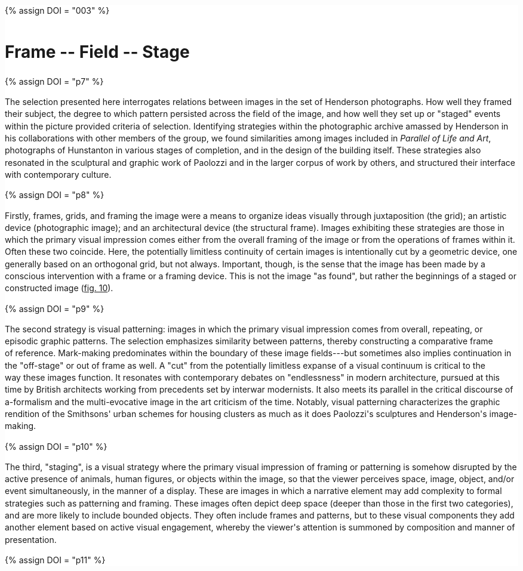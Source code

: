 {% assign DOI = "003" %}

# Frame -- Field -- Stage

{% assign DOI = "p7" %}

The selection presented here interrogates relations between images in the set of Henderson photographs. How well they framed their subject, the degree to which pattern persisted across the field of the image, and how well they set up or "staged" events within the picture provided criteria of selection. Identifying strategies within the photographic archive amassed by Henderson in his collaborations with other members of the group, we found similarities among images included in *Parallel of Life and Art*, photographs of Hunstanton in various stages of completion, and in the design of the building itself. These strategies also resonated in the sculptural and graphic work of Paolozzi and in the larger corpus of work by others, and structured their interface with contemporary culture.

{% assign DOI = "p8" %}

Firstly, frames, grids, and framing the image were a means to organize ideas visually through juxtaposition (the grid); an artistic device (photographic image); and an architectural device (the structural frame). Images exhibiting these strategies are those in which the primary visual impression comes either from the overall framing of the image or from the operations of frames within it. Often these two coincide. Here, the potentially limitless continuity of certain images is intentionally cut by a geometric device, one generally based on an orthogonal grid, but not always. Important, though, is the sense that the image has been made by a conscious intervention with a frame or a framing device. This is not the image "as found", but rather the beginnings of a staged or constructed image ([fig. 10](#figure10)).

{% assign DOI = "p9" %}

The second strategy is visual patterning: images in which the primary visual impression comes from overall, repeating, or episodic graphic patterns. The selection emphasizes similarity between patterns, thereby constructing a comparative frame of reference. Mark-making predominates within the boundary of these image fields---but sometimes also implies continuation in the "off-stage" or out of frame as well. A "cut" from the potentially limitless expanse of a visual continuum is critical to the way these images function. It resonates with contemporary debates on "endlessness" in modern architecture, pursued at this time by British architects working from precedents set by interwar modernists. It also meets its parallel in the critical discourse of a-formalism and the multi-evocative image in the art criticism of the time. Notably, visual patterning characterizes the graphic rendition of the Smithsons' urban schemes for housing clusters as much as it does Paolozzi's sculptures and Henderson's image-making.

{% assign DOI = "p10" %}

The third, "staging", is a visual strategy where the primary visual impression of framing or patterning is somehow disrupted by the active presence of animals, human figures, or objects within the image, so that the viewer perceives space, image, object, and/or event simultaneously, in the manner of a display. These are images in which a narrative element may add complexity to formal strategies such as patterning and framing. These images often depict deep space (deeper than those in the first two categories), and are more likely to include bounded objects. They often include frames and patterns, but to these visual components they add another element based on active visual engagement, whereby the viewer's attention is summoned by composition and manner of presentation.

{% assign DOI = "p11" %}
